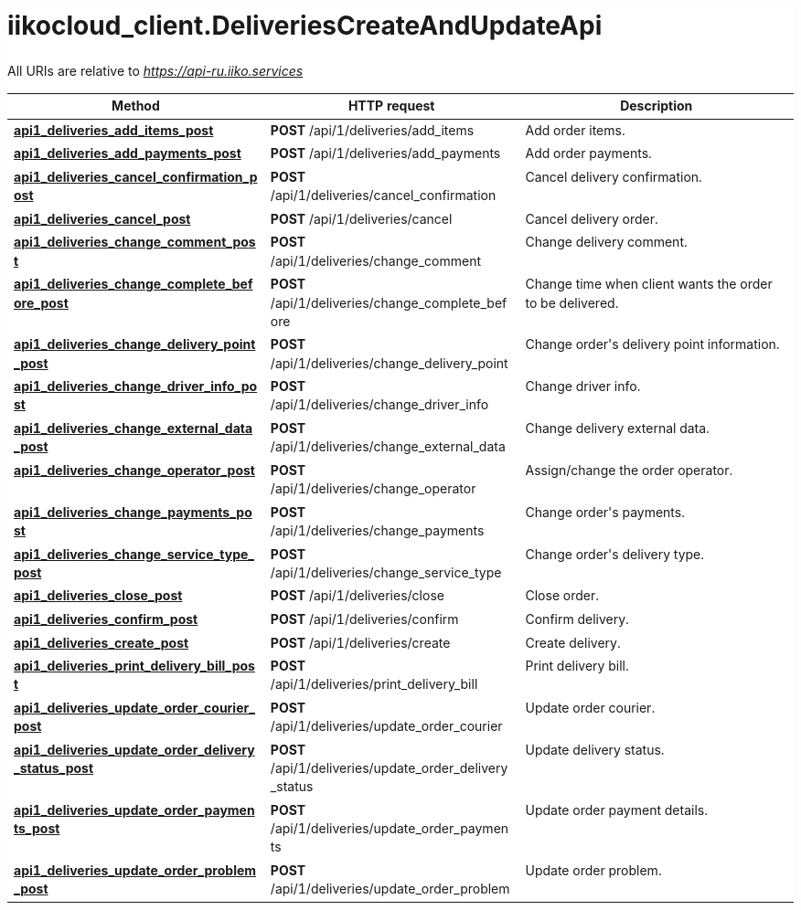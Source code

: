 # iikocloud_client.DeliveriesCreateAndUpdateApi

All URIs are relative to *https://api-ru.iiko.services*

Method | HTTP request | Description
------------- | ------------- | -------------
[**api1_deliveries_add_items_post**](DeliveriesCreateAndUpdateApi.md#api1_deliveries_add_items_post) | **POST** /api/1/deliveries/add_items | Add order items.
[**api1_deliveries_add_payments_post**](DeliveriesCreateAndUpdateApi.md#api1_deliveries_add_payments_post) | **POST** /api/1/deliveries/add_payments | Add order payments.
[**api1_deliveries_cancel_confirmation_post**](DeliveriesCreateAndUpdateApi.md#api1_deliveries_cancel_confirmation_post) | **POST** /api/1/deliveries/cancel_confirmation | Cancel delivery confirmation.
[**api1_deliveries_cancel_post**](DeliveriesCreateAndUpdateApi.md#api1_deliveries_cancel_post) | **POST** /api/1/deliveries/cancel | Cancel delivery order.
[**api1_deliveries_change_comment_post**](DeliveriesCreateAndUpdateApi.md#api1_deliveries_change_comment_post) | **POST** /api/1/deliveries/change_comment | Change delivery comment.
[**api1_deliveries_change_complete_before_post**](DeliveriesCreateAndUpdateApi.md#api1_deliveries_change_complete_before_post) | **POST** /api/1/deliveries/change_complete_before | Change time when client wants the order to be delivered.
[**api1_deliveries_change_delivery_point_post**](DeliveriesCreateAndUpdateApi.md#api1_deliveries_change_delivery_point_post) | **POST** /api/1/deliveries/change_delivery_point | Change order&#39;s delivery point information.
[**api1_deliveries_change_driver_info_post**](DeliveriesCreateAndUpdateApi.md#api1_deliveries_change_driver_info_post) | **POST** /api/1/deliveries/change_driver_info | Change driver info.
[**api1_deliveries_change_external_data_post**](DeliveriesCreateAndUpdateApi.md#api1_deliveries_change_external_data_post) | **POST** /api/1/deliveries/change_external_data | Change delivery external data.
[**api1_deliveries_change_operator_post**](DeliveriesCreateAndUpdateApi.md#api1_deliveries_change_operator_post) | **POST** /api/1/deliveries/change_operator | Assign/change the order operator.
[**api1_deliveries_change_payments_post**](DeliveriesCreateAndUpdateApi.md#api1_deliveries_change_payments_post) | **POST** /api/1/deliveries/change_payments | Change order&#39;s payments.
[**api1_deliveries_change_service_type_post**](DeliveriesCreateAndUpdateApi.md#api1_deliveries_change_service_type_post) | **POST** /api/1/deliveries/change_service_type | Change order&#39;s delivery type.
[**api1_deliveries_close_post**](DeliveriesCreateAndUpdateApi.md#api1_deliveries_close_post) | **POST** /api/1/deliveries/close | Close order.
[**api1_deliveries_confirm_post**](DeliveriesCreateAndUpdateApi.md#api1_deliveries_confirm_post) | **POST** /api/1/deliveries/confirm | Confirm delivery.
[**api1_deliveries_create_post**](DeliveriesCreateAndUpdateApi.md#api1_deliveries_create_post) | **POST** /api/1/deliveries/create | Create delivery.
[**api1_deliveries_print_delivery_bill_post**](DeliveriesCreateAndUpdateApi.md#api1_deliveries_print_delivery_bill_post) | **POST** /api/1/deliveries/print_delivery_bill | Print delivery bill.
[**api1_deliveries_update_order_courier_post**](DeliveriesCreateAndUpdateApi.md#api1_deliveries_update_order_courier_post) | **POST** /api/1/deliveries/update_order_courier | Update order courier.
[**api1_deliveries_update_order_delivery_status_post**](DeliveriesCreateAndUpdateApi.md#api1_deliveries_update_order_delivery_status_post) | **POST** /api/1/deliveries/update_order_delivery_status | Update delivery status.
[**api1_deliveries_update_order_payments_post**](DeliveriesCreateAndUpdateApi.md#api1_deliveries_update_order_payments_post) | **POST** /api/1/deliveries/update_order_payments | Update order payment details.
[**api1_deliveries_update_order_problem_post**](DeliveriesCreateAndUpdateApi.md#api1_deliveries_update_order_problem_post) | **POST** /api/1/deliveries/update_order_problem | Update order problem.
